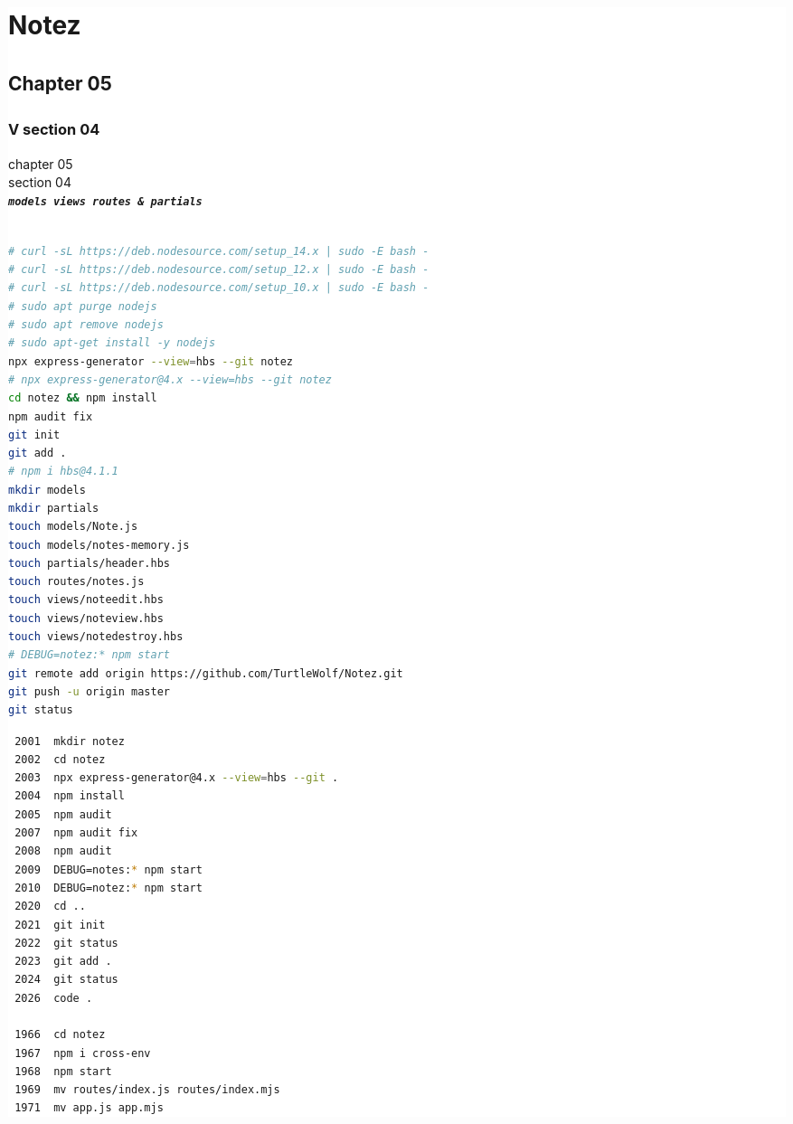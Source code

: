 # Notez

## Chapter 05

### V section 04

chapter 05  
section 04  
**_`models views routes & partials`_**

```bash Ch-05 section 4

# curl -sL https://deb.nodesource.com/setup_14.x | sudo -E bash -
# curl -sL https://deb.nodesource.com/setup_12.x | sudo -E bash -
# curl -sL https://deb.nodesource.com/setup_10.x | sudo -E bash -
# sudo apt purge nodejs
# sudo apt remove nodejs
# sudo apt-get install -y nodejs
npx express-generator --view=hbs --git notez
# npx express-generator@4.x --view=hbs --git notez
cd notez && npm install
npm audit fix
git init
git add .
# npm i hbs@4.1.1
mkdir models
mkdir partials
touch models/Note.js
touch models/notes-memory.js
touch partials/header.hbs
touch routes/notes.js
touch views/noteedit.hbs
touch views/noteview.hbs
touch views/notedestroy.hbs
# DEBUG=notez:* npm start
git remote add origin https://github.com/TurtleWolf/Notez.git
git push -u origin master
git status

```

```bash Ch-05 section 4
 2001  mkdir notez
 2002  cd notez
 2003  npx express-generator@4.x --view=hbs --git .
 2004  npm install
 2005  npm audit
 2007  npm audit fix
 2008  npm audit
 2009  DEBUG=notes:* npm start
 2010  DEBUG=notez:* npm start
 2020  cd ..
 2021  git init
 2022  git status
 2023  git add .
 2024  git status
 2026  code .

 1966  cd notez
 1967  npm i cross-env
 1968  npm start
 1969  mv routes/index.js routes/index.mjs
 1971  mv app.js app.mjs
```
